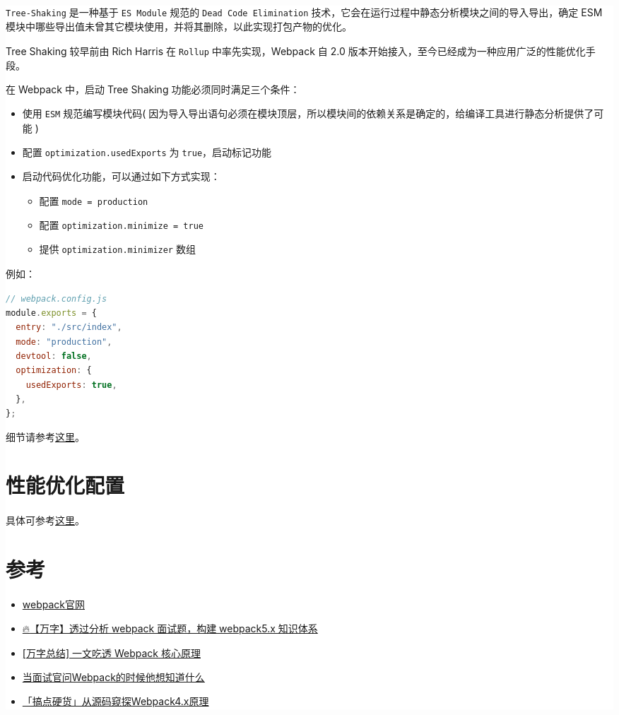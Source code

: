`Tree-Shaking` 是一种基于 `ES Module` 规范的 `Dead Code Elimination` 技术，它会在运行过程中静态分析模块之间的导入导出，确定 ESM 模块中哪些导出值未曾其它模块使用，并将其删除，以此实现打包产物的优化。

Tree Shaking 较早前由 Rich Harris 在 `Rollup` 中率先实现，Webpack 自 2.0 版本开始接入，至今已经成为一种应用广泛的性能优化手段。

在 Webpack 中，启动 Tree Shaking 功能必须同时满足三个条件：

- 使用 `ESM` 规范编写模块代码( 因为导入导出语句必须在模块顶层，所以模块间的依赖关系是确定的，给编译工具进行静态分析提供了可能 )

- 配置 `optimization.usedExports` 为 `true`，启动标记功能

- 启动代码优化功能，可以通过如下方式实现：

    - 配置 `mode = production`

    - 配置 `optimization.minimize = true`

    - 提供 `optimization.minimizer` 数组

例如：

```JavaScript
// webpack.config.js
module.exports = {
  entry: "./src/index",
  mode: "production",
  devtool: false,
  optimization: {
    usedExports: true,
  },
};
```

细节请参考[这里](https://juejin.cn/post/7019104818568364069)。

# 性能优化配置

具体可参考[这里](https://juejin.cn/post/7023242274876162084#heading-23)。

# 参考

- [webpack官网](https://www.webpackjs.com/)

- [🔥](https://juejin.cn/post/7023242274876162084)[【万字】透过分析 webpack 面试题，构建 webpack5.x 知识体系](https://juejin.cn/post/7023242274876162084)

- [[万字总结] 一文吃透 Webpack 核心原理](https://juejin.cn/post/6949040393165996040)

- [当面试官问Webpack的时候他想知道什么](https://juejin.cn/post/6943468761575849992)

- [「搞点硬货」从源码窥探Webpack4.x原理](https://juejin.cn/post/6844904046294204429)



